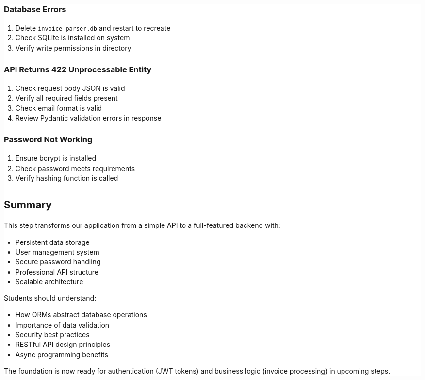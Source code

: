 ### Database Errors
1. Delete `invoice_parser.db` and restart to recreate
2. Check SQLite is installed on system
3. Verify write permissions in directory

### API Returns 422 Unprocessable Entity
1. Check request body JSON is valid
2. Verify all required fields present
3. Check email format is valid
4. Review Pydantic validation errors in response

### Password Not Working
1. Ensure bcrypt is installed
2. Check password meets requirements
3. Verify hashing function is called

## Summary
This step transforms our application from a simple API to a full-featured backend with:
- Persistent data storage
- User management system
- Secure password handling
- Professional API structure
- Scalable architecture

Students should understand:
- How ORMs abstract database operations
- Importance of data validation
- Security best practices
- RESTful API design principles
- Async programming benefits

The foundation is now ready for authentication (JWT tokens) and business logic (invoice processing) in upcoming steps.